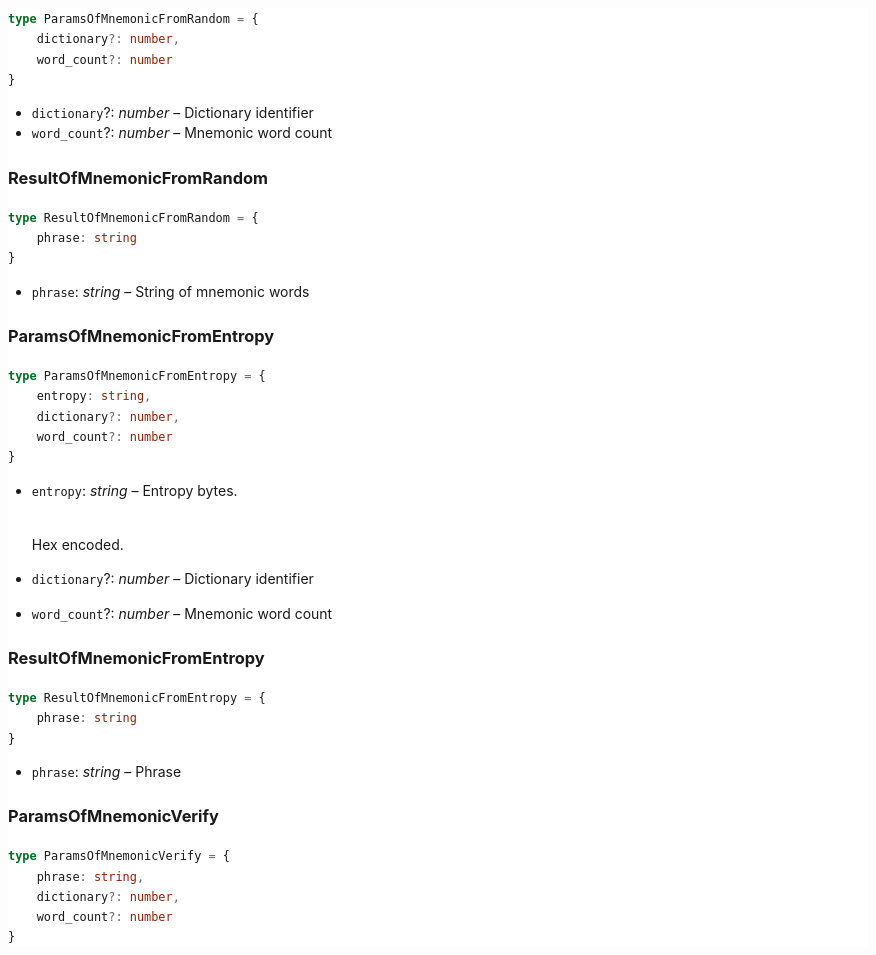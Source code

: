 ```typescript
type ParamsOfMnemonicFromRandom = {
    dictionary?: number,
    word_count?: number
}
```

* `dictionary`?: _number_ – Dictionary identifier
* `word_count`?: _number_ – Mnemonic word count

### ResultOfMnemonicFromRandom

```typescript
type ResultOfMnemonicFromRandom = {
    phrase: string
}
```

* `phrase`: _string_ – String of mnemonic words

### ParamsOfMnemonicFromEntropy

```typescript
type ParamsOfMnemonicFromEntropy = {
    entropy: string,
    dictionary?: number,
    word_count?: number
}
```

*   `entropy`: _string_ – Entropy bytes.

    \
    Hex encoded.
* `dictionary`?: _number_ – Dictionary identifier
* `word_count`?: _number_ – Mnemonic word count

### ResultOfMnemonicFromEntropy

```typescript
type ResultOfMnemonicFromEntropy = {
    phrase: string
}
```

* `phrase`: _string_ – Phrase

### ParamsOfMnemonicVerify

```typescript
type ParamsOfMnemonicVerify = {
    phrase: string,
    dictionary?: number,
    word_count?: number
}
```
